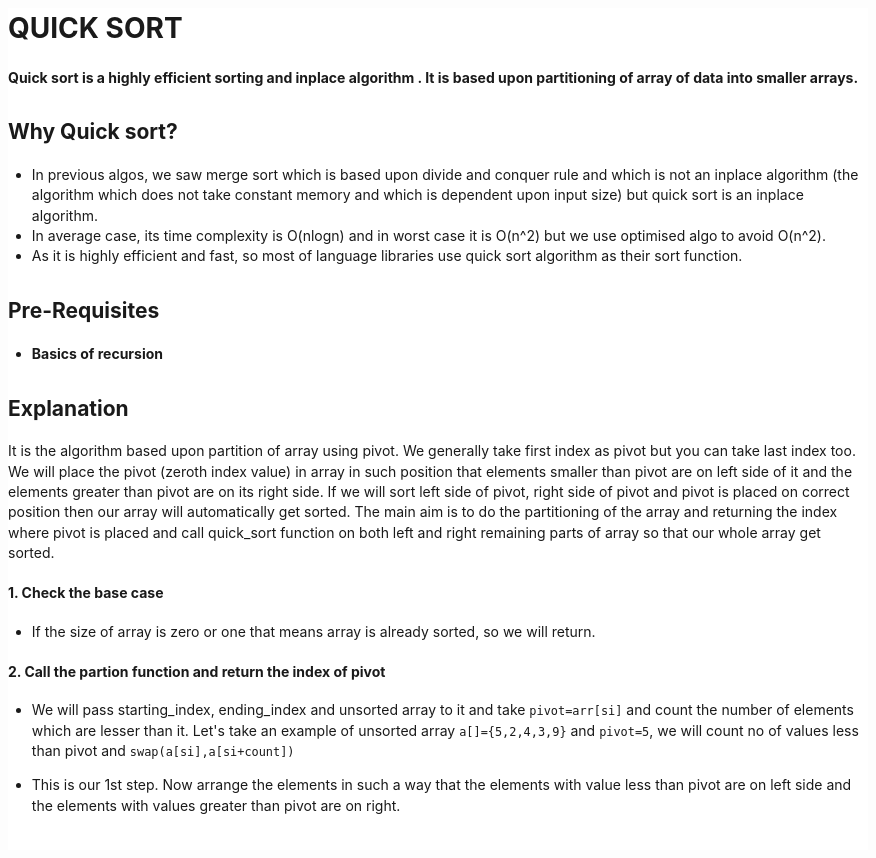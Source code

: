 # QUICK SORT
**Quick sort is a highly efficient sorting and inplace algorithm . It is based upon partitioning of array of data into smaller arrays.**
## Why Quick sort?
- In previous algos, we saw merge sort which is based upon divide and conquer rule and which is not an inplace algorithm (the algorithm which does not take constant memory and which is dependent upon input size) but quick sort is an inplace algorithm.
- In average case, its time complexity is O(nlogn) and in worst case it is O(n^2) but we use optimised algo to avoid O(n^2).
- As it is highly efficient and fast, so most of language libraries use quick sort algorithm as their sort function.
## Pre-Requisites
- **Basics of recursion**

## Explanation
It is the algorithm based upon partition of array using pivot. We generally take first index as pivot but you can take last index too. We will place the pivot (zeroth index value) in array in such position that elements smaller than pivot are on left side of it and the elements greater than pivot are on its right side. If we will sort left side of pivot, right side of pivot and pivot is placed on correct position then our array will automatically get sorted.
The main aim is to do the partitioning of the array and returning the index where pivot is placed and call quick_sort function on both left and right remaining parts of array so that our whole array get sorted.

 #### 1. Check the base case
   - If the size of array is zero or one that means array is already sorted, so we will return.
 #### 2. Call the partion function and return the index of pivot
   -  We will pass starting_index, ending_index and unsorted array to it and take `pivot=arr[si]` and count the number of elements which are lesser than it. Let's take an example of unsorted array ` a[]={5,2,4,3,9} ` and `pivot=5`, we will count no of values less than pivot and `swap(a[si],a[si+count])`
   
   - This is our 1st step. Now arrange the elements in such a way that the elements with value less than pivot are on left side and the elements with values greater than pivot are on right.
   
&nbsp;
&nbsp;
<p align="center">